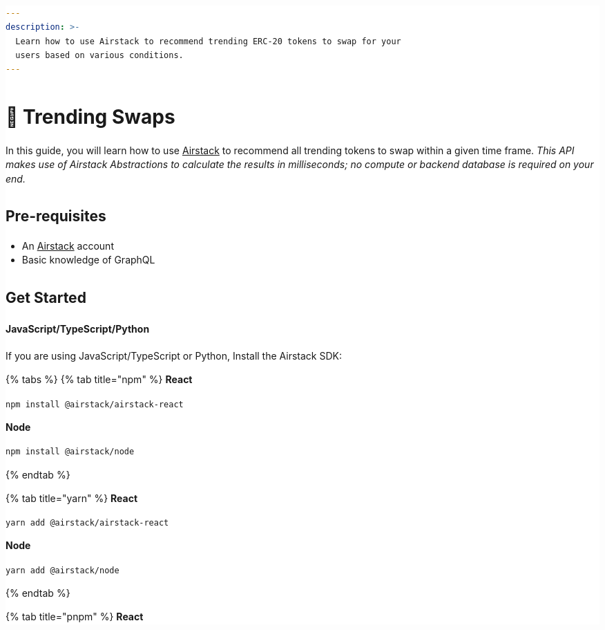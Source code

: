 ```yaml
---
description: >-
  Learn how to use Airstack to recommend trending ERC-20 tokens to swap for your
  users based on various conditions.
---
```


# 🔄 Trending Swaps

In this guide, you will learn how to use [Airstack](https://airstack.xyz) to recommend all trending tokens to swap within a given time frame. _This API makes use of Airstack Abstractions to calculate the results in milliseconds; no compute or backend database is required on your end._&#x20;

## Pre-requisites

* An [Airstack](https://airstack.xyz/) account
* Basic knowledge of GraphQL

## Get Started

#### JavaScript/TypeScript/Python

If you are using JavaScript/TypeScript or Python, Install the Airstack SDK:

{% tabs %}
{% tab title="npm" %}
**React**

```sh
npm install @airstack/airstack-react
```

**Node**

```sh
npm install @airstack/node
```
{% endtab %}

{% tab title="yarn" %}
**React**

```sh
yarn add @airstack/airstack-react
```

**Node**

```sh
yarn add @airstack/node
```
{% endtab %}

{% tab title="pnpm" %}
**React**
